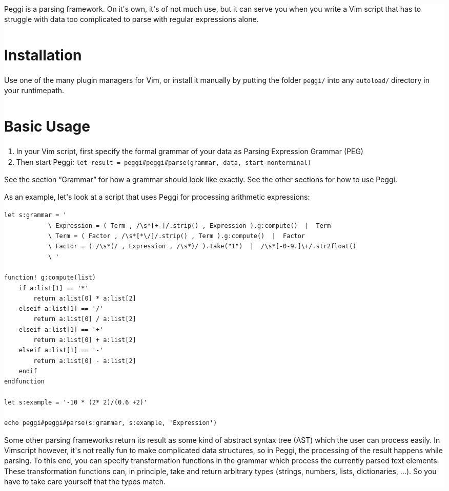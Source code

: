 Peggi is a parsing framework. On it's own, it's of not much use, but it can serve you
when you write a Vim script that has to struggle with data too complicated to parse
with regular expressions alone. 

# Installation

Use one of the many plugin managers for Vim, or install it manually by putting the
folder `peggi/` into any `autoload/` directory in your runtimepath.


# Basic Usage

1. In your Vim script, first specify the formal grammar of your data as Parsing
   Expression Grammar (PEG)
2. Then start Peggi: `let result = peggi#peggi#parse(grammar, data, start-nonterminal)`

See the section “Grammar” for how a grammar should look like exactly. See the other
sections for how to use Peggi.

As an example, let's look at a script that uses Peggi for processing arithmetic
expressions:
```viml
let s:grammar = '
            \ Expression = ( Term , /\s*[+-]/.strip() , Expression ).g:compute()  |  Term
            \ Term = ( Factor , /\s*[*\/]/.strip() , Term ).g:compute()  |  Factor
            \ Factor = ( /\s*(/ , Expression , /\s*)/ ).take("1")  |  /\s*[-0-9.]\+/.str2float()
            \ '

function! g:compute(list)
    if a:list[1] == '*'
        return a:list[0] * a:list[2]
    elseif a:list[1] == '/'
        return a:list[0] / a:list[2]
    elseif a:list[1] == '+'
        return a:list[0] + a:list[2]
    elseif a:list[1] == '-'
        return a:list[0] - a:list[2]
    endif
endfunction

let s:example = '-10 * (2* 2)/(0.6 +2)'

echo peggi#peggi#parse(s:grammar, s:example, 'Expression')
```

Some other parsing frameworks return its result as some kind of abstract syntax tree
(AST) which the user can process easily. In Vimscript however, it's not really fun to
make complicated data structures, so in Peggi, the processing of the result happens
while parsing. To this end, you can specify transformation functions in the grammar
which process the currently parsed text elements. These transformation functions can,
in principle, take and return arbitrary types (strings, numbers, lists, dictionaries,
…). So you have to take care yourself that the types match.

